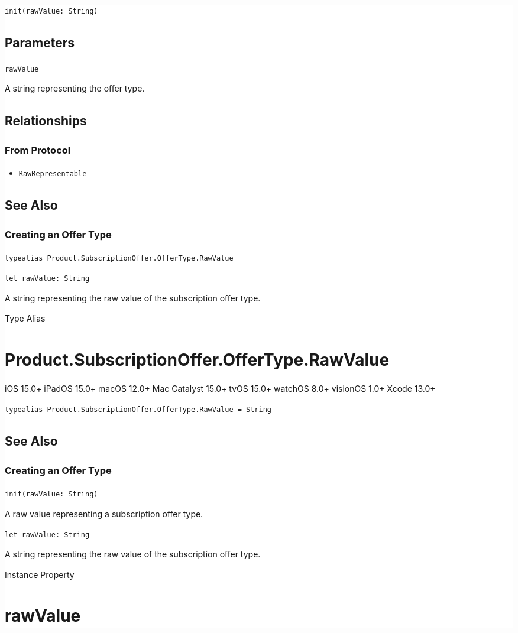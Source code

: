     
    
    init(rawValue: String)

##  Parameters

`rawValue`

    

A string representing the offer type.

## Relationships

### From Protocol

  * `RawRepresentable`

## See Also

### Creating an Offer Type

`typealias Product.SubscriptionOffer.OfferType.RawValue`

`let rawValue: String`

A string representing the raw value of the subscription offer type.

Type Alias

# Product.SubscriptionOffer.OfferType.RawValue

iOS 15.0+  iPadOS 15.0+  macOS 12.0+  Mac Catalyst 15.0+  tvOS 15.0+  watchOS
8.0+  visionOS 1.0+  Xcode 13.0+

    
    
    typealias Product.SubscriptionOffer.OfferType.RawValue = String

## See Also

### Creating an Offer Type

`init(rawValue: String)`

A raw value representing a subscription offer type.

`let rawValue: String`

A string representing the raw value of the subscription offer type.

Instance Property

# rawValue
